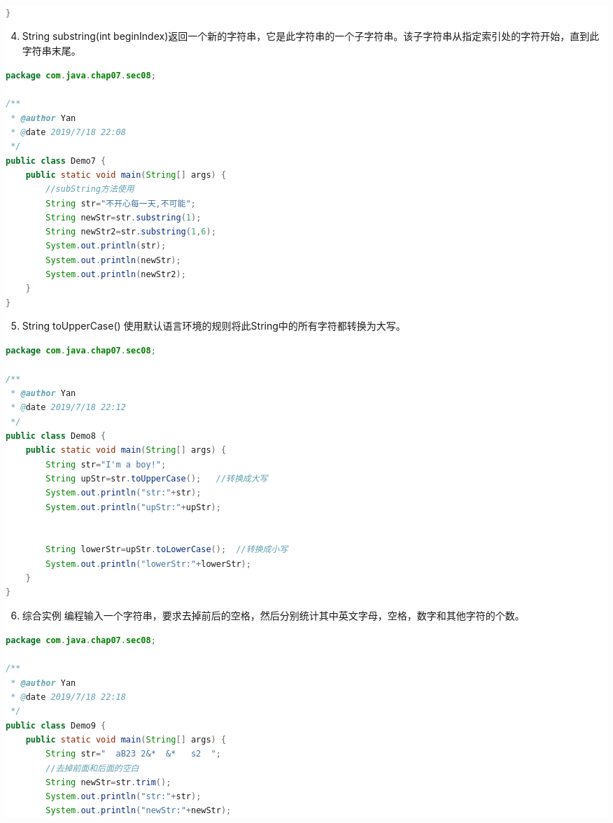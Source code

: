 ```java
}

```
4. String substring(int beginIndex)返回一个新的字符串，它是此字符串的一个子字符串。该子字符串从指定索引处的字符开始，直到此字符串末尾。
     
```java
package com.java.chap07.sec08;

/**
 * @author Yan
 * @date 2019/7/18 22:08
 */
public class Demo7 {
    public static void main(String[] args) {
        //subString方法使用
        String str="不开心每一天,不可能";
        String newStr=str.substring(1);
        String newStr2=str.substring(1,6);
        System.out.println(str);
        System.out.println(newStr);
        System.out.println(newStr2);
    }
}

```
5. String toUpperCase() 使用默认语言环境的规则将此String中的所有字符都转换为大写。
     
```java
package com.java.chap07.sec08;

/**
 * @author Yan
 * @date 2019/7/18 22:12
 */
public class Demo8 {
    public static void main(String[] args) {
        String str="I'm a boy!";
        String upStr=str.toUpperCase();   //转换成大写
        System.out.println("str:"+str);
        System.out.println("upStr:"+upStr);


        String lowerStr=upStr.toLowerCase();  //转换成小写
        System.out.println("lowerStr:"+lowerStr);
    }
}

```
      
6. 综合实例
编程输入一个字符串，要求去掉前后的空格，然后分别统计其中英文字母，空格，数字和其他字符的个数。
      
```java
package com.java.chap07.sec08;

/**
 * @author Yan
 * @date 2019/7/18 22:18
 */
public class Demo9 {
    public static void main(String[] args) {
        String str="  aB23 2&*  &*   s2  ";
        //去掉前面和后面的空白
        String newStr=str.trim();
        System.out.println("str:"+str);
        System.out.println("newStr:"+newStr);
```